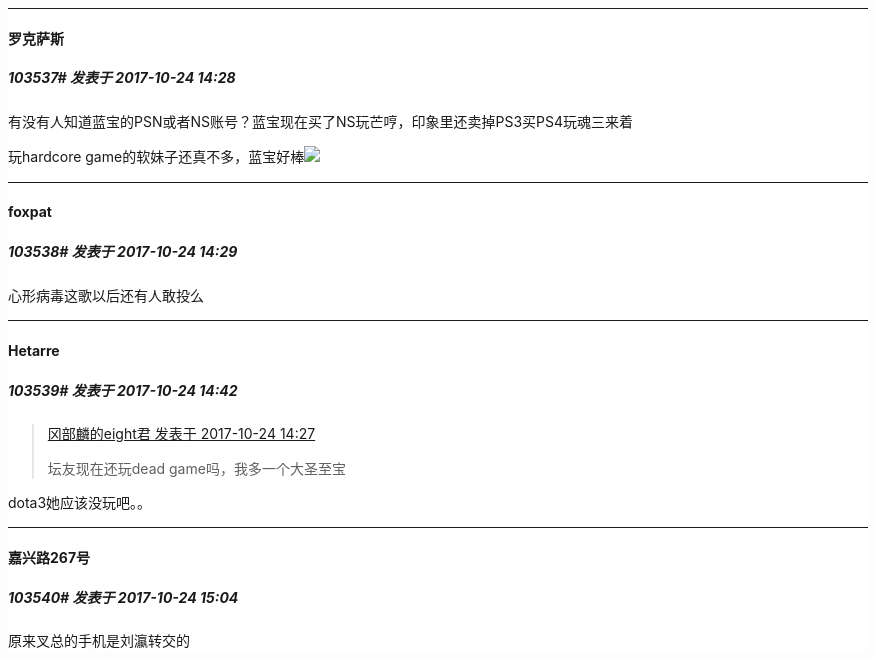 





-----

####  罗克萨斯  
##### 103537#       发表于 2017-10-24 14:28




有没有人知道蓝宝的PSN或者NS账号？蓝宝现在买了NS玩芒哼，印象里还卖掉PS3买PS4玩魂三来着


玩hardcore game的软妹子还真不多，蓝宝好棒<img src="https://static.saraba1st.com/image/smiley/face2017/080.png" referrerpolicy="no-referrer">







-----

####  foxpat  
##### 103538#       发表于 2017-10-24 14:29




心形病毒这歌以后还有人敢投么







-----

####  Hetarre  
##### 103539#       发表于 2017-10-24 14:42



<blockquote><a href="httphttps://bbs.saraba1st.com/2b/forum.php?mod=redirect&amp;goto=findpost&amp;pid=37564737&amp;ptid=1105387" target="_blank">冈部麟的eight君 发表于 2017-10-24 14:27</a>

坛友现在还玩dead game吗，我多一个大圣至宝</blockquote>
dota3她应该没玩吧。。







-----

####  嘉兴路267号  
##### 103540#       发表于 2017-10-24 15:04




原来叉总的手机是刘瀛转交的
